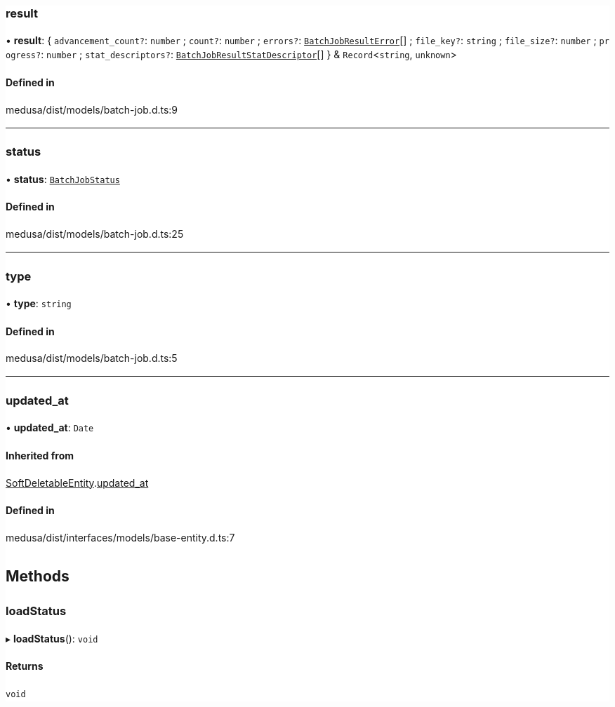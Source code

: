 ### result

• **result**: { `advancement_count?`: `number` ; `count?`: `number` ; `errors?`: [`BatchJobResultError`](../modules/internal-2.md#batchjobresulterror)[] ; `file_key?`: `string` ; `file_size?`: `number` ; `progress?`: `number` ; `stat_descriptors?`: [`BatchJobResultStatDescriptor`](../modules/internal-2.md#batchjobresultstatdescriptor)[]  } & `Record`<`string`, `unknown`\>

#### Defined in

medusa/dist/models/batch-job.d.ts:9

___

### status

• **status**: [`BatchJobStatus`](../enums/internal-2.BatchJobStatus.md)

#### Defined in

medusa/dist/models/batch-job.d.ts:25

___

### type

• **type**: `string`

#### Defined in

medusa/dist/models/batch-job.d.ts:5

___

### updated\_at

• **updated\_at**: `Date`

#### Inherited from

[SoftDeletableEntity](internal.SoftDeletableEntity.md).[updated_at](internal.SoftDeletableEntity.md#updated_at)

#### Defined in

medusa/dist/interfaces/models/base-entity.d.ts:7

## Methods

### loadStatus

▸ **loadStatus**(): `void`

#### Returns

`void`

